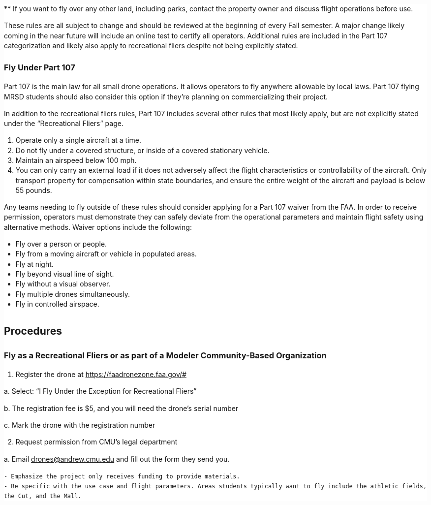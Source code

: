 
** If you want to fly over any other land, including parks, contact the property owner and discuss flight operations before use.

These rules are all subject to change and should be reviewed at the beginning of every Fall semester. A major change likely coming in the near future will include an online test to certify all operators. Additional rules are included in the Part 107 categorization and likely also apply to recreational fliers despite not being explicitly stated.

### Fly Under Part 107

Part 107 is the main law for all small drone operations. It allows operators to fly anywhere allowable by local laws. Part 107 flying MRSD students should also consider this option if they’re planning on commercializing their project.

In addition to the recreational fliers rules, Part 107 includes several other rules that most likely apply, but are not explicitly stated under the “Recreational Fliers” page.

1. Operate only a single aircraft at a time.
2. Do not fly under a covered structure, or inside of a covered stationary vehicle.
3. Maintain an airspeed below 100 mph.
4. You can only carry an external load if it does not adversely affect the flight characteristics or controllability of the aircraft. Only transport property for compensation within state boundaries, and ensure the entire weight of the aircraft and payload is below 55 pounds.

Any teams needing to fly outside of these rules should consider applying for a Part 107 waiver from the FAA. In order to receive permission, operators must demonstrate they can safely deviate from the operational parameters and maintain flight safety using alternative methods. Waiver options include the following:

- Fly over a person or people.
- Fly from a moving aircraft or vehicle in populated areas.
- Fly at night.
- Fly beyond visual line of sight.
- Fly without a visual observer.
- Fly multiple drones simultaneously.
- Fly in controlled airspace.

## Procedures

### Fly as a Recreational Fliers or as part of a Modeler Community-Based Organization
1. Register the drone at https://faadronezone.faa.gov/#

  a. Select: “I Fly Under the Exception for Recreational Fliers”
  
  b. The registration fee is $5, and you will need the drone’s serial number
  
  c. Mark the drone with the registration number

2. Request permission from CMU’s legal department

  a. Email drones@andrew.cmu.edu and fill out the form they send you.

    - Emphasize the project only receives funding to provide materials.
    - Be specific with the use case and flight parameters. Areas students typically want to fly include the athletic fields, the Cut, and the Mall.
